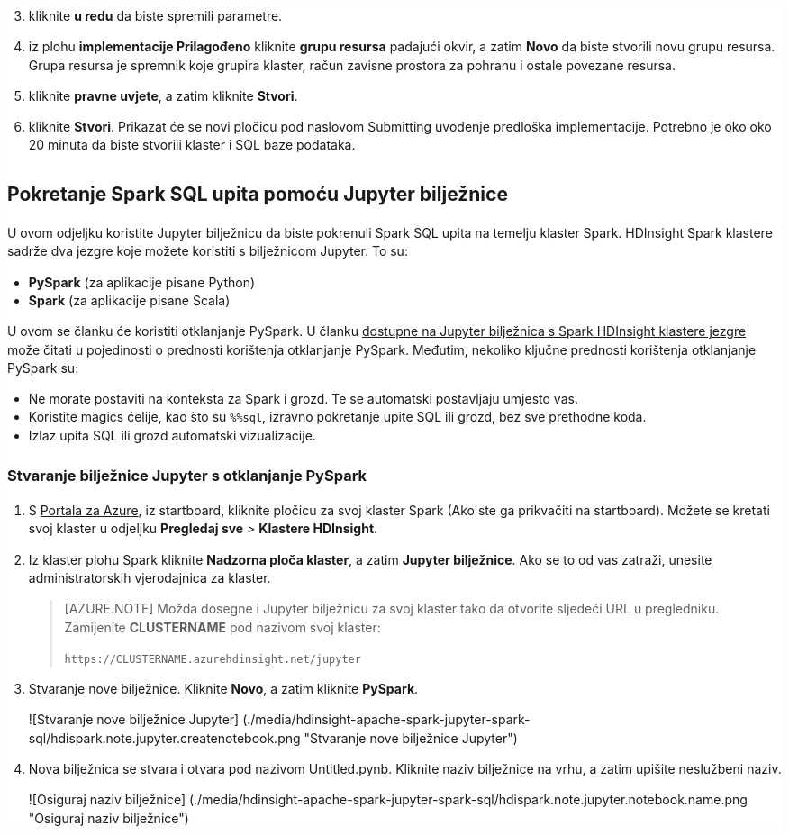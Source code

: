     
3. kliknite **u redu** da biste spremili parametre.

4. iz plohu **implementacije Prilagođeno** kliknite **grupu resursa** padajući okvir, a zatim **Novo** da biste stvorili novu grupu resursa. Grupa resursa je spremnik koje grupira klaster, račun zavisne prostora za pohranu i ostale povezane resursa.

5. kliknite **pravne uvjete**, a zatim kliknite **Stvori**.

6. kliknite **Stvori**. Prikazat će se novi pločicu pod naslovom Submitting uvođenje predloška implementacije. Potrebno je oko oko 20 minuta da biste stvorili klaster i SQL baze podataka.



## <a name="run-spark-sql-queries-using-a-jupyter-notebook"></a>Pokretanje Spark SQL upita pomoću Jupyter bilježnice

U ovom odjeljku koristite Jupyter bilježnicu da biste pokrenuli Spark SQL upita na temelju klaster Spark. HDInsight Spark klastere sadrže dva jezgre koje možete koristiti s bilježnicom Jupyter. To su:

* **PySpark** (za aplikacije pisane Python)
* **Spark** (za aplikacije pisane Scala)

U ovom se članku će koristiti otklanjanje PySpark. U članku [dostupne na Jupyter bilježnica s Spark HDInsight klastere jezgre](hdinsight-apache-spark-jupyter-notebook-kernels.md#why-should-i-use-the-new-kernels) može čitati u pojedinosti o prednosti korištenja otklanjanje PySpark. Međutim, nekoliko ključne prednosti korištenja otklanjanje PySpark su:

* Ne morate postaviti na konteksta za Spark i grozd. Te se automatski postavljaju umjesto vas.
* Koristite magics ćelije, kao što su `%%sql`, izravno pokretanje upite SQL ili grozd, bez sve prethodne koda.
* Izlaz upita SQL ili grozd automatski vizualizacije.

### <a name="create-jupyter-notebook-with-pyspark-kernel"></a>Stvaranje bilježnice Jupyter s otklanjanje PySpark 

1. S [Portala za Azure](https://portal.azure.com/), iz startboard, kliknite pločicu za svoj klaster Spark (Ako ste ga prikvačiti na startboard). Možete se kretati svoj klaster u odjeljku **Pregledaj sve** > **Klastere HDInsight**.   

2. Iz klaster plohu Spark kliknite **Nadzorna ploča klaster**, a zatim **Jupyter bilježnice**. Ako se to od vas zatraži, unesite administratorskih vjerodajnica za klaster.

    > [AZURE.NOTE] Možda dosegne i Jupyter bilježnicu za svoj klaster tako da otvorite sljedeći URL u pregledniku. Zamijenite __CLUSTERNAME__ pod nazivom svoj klaster:
    >
    > `https://CLUSTERNAME.azurehdinsight.net/jupyter`

2. Stvaranje nove bilježnice. Kliknite **Novo**, a zatim kliknite **PySpark**.

    ![Stvaranje nove bilježnice Jupyter] (./media/hdinsight-apache-spark-jupyter-spark-sql/hdispark.note.jupyter.createnotebook.png "Stvaranje nove bilježnice Jupyter")

3. Nova bilježnica se stvara i otvara pod nazivom Untitled.pynb. Kliknite naziv bilježnice na vrhu, a zatim upišite neslužbeni naziv.

    ![Osiguraj naziv bilježnice] (./media/hdinsight-apache-spark-jupyter-spark-sql/hdispark.note.jupyter.notebook.name.png "Osiguraj naziv bilježnice")


[hdinsight-versions]: hdinsight-component-versioning.md
[hdinsight-upload-data]: hdinsight-upload-data.md
[hdinsight-storage]: hdinsight-hadoop-use-blob-storage.md
[azure-purchase-options]: http://azure.microsoft.com/pricing/purchase-options/
[azure-member-offers]: http://azure.microsoft.com/pricing/member-offers/
[azure-free-trial]: http://azure.microsoft.com/pricing/free-trial/
[azure-management-portal]: https://manage.windowsazure.com/
[azure-create-storageaccount]: storage-create-storage-account.md